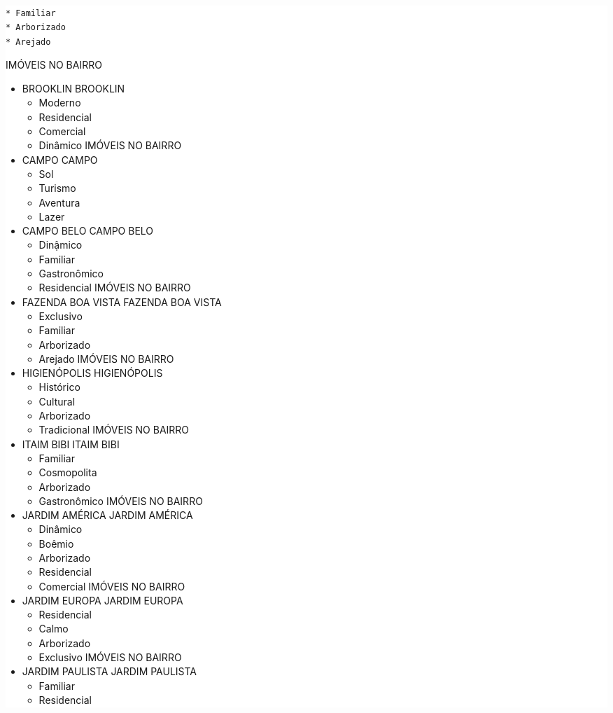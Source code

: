     * Familiar
    * Arborizado
    * Arejado
IMÓVEIS NO BAIRRO
  * BROOKLIN
BROOKLIN
    * Moderno
    * Residencial
    * Comercial
    * Dinâmico
IMÓVEIS NO BAIRRO
  * CAMPO
CAMPO
    * Sol
    * Turismo
    * Aventura
    * Lazer
  * CAMPO BELO
CAMPO BELO
    * Dinậmico
    * Familiar
    * Gastronômico
    * Residencial
IMÓVEIS NO BAIRRO
  * FAZENDA BOA VISTA
FAZENDA BOA VISTA
    * Exclusivo
    * Familiar
    * Arborizado
    * Arejado
IMÓVEIS NO BAIRRO
  * HIGIENÓPOLIS
HIGIENÓPOLIS
    * Histórico
    * Cultural
    * Arborizado
    * Tradicional
IMÓVEIS NO BAIRRO
  * ITAIM BIBI
ITAIM BIBI
    * Familiar
    * Cosmopolita
    * Arborizado
    * Gastronômico
IMÓVEIS NO BAIRRO
  * JARDIM AMÉRICA
JARDIM AMÉRICA
    * Dinâmico
    * Boêmio
    * Arborizado
    * Residencial
    * Comercial
IMÓVEIS NO BAIRRO
  * JARDIM EUROPA
JARDIM EUROPA
    * Residencial
    * Calmo
    * Arborizado
    * Exclusivo
IMÓVEIS NO BAIRRO
  * JARDIM PAULISTA
JARDIM PAULISTA
    * Familiar
    * Residencial